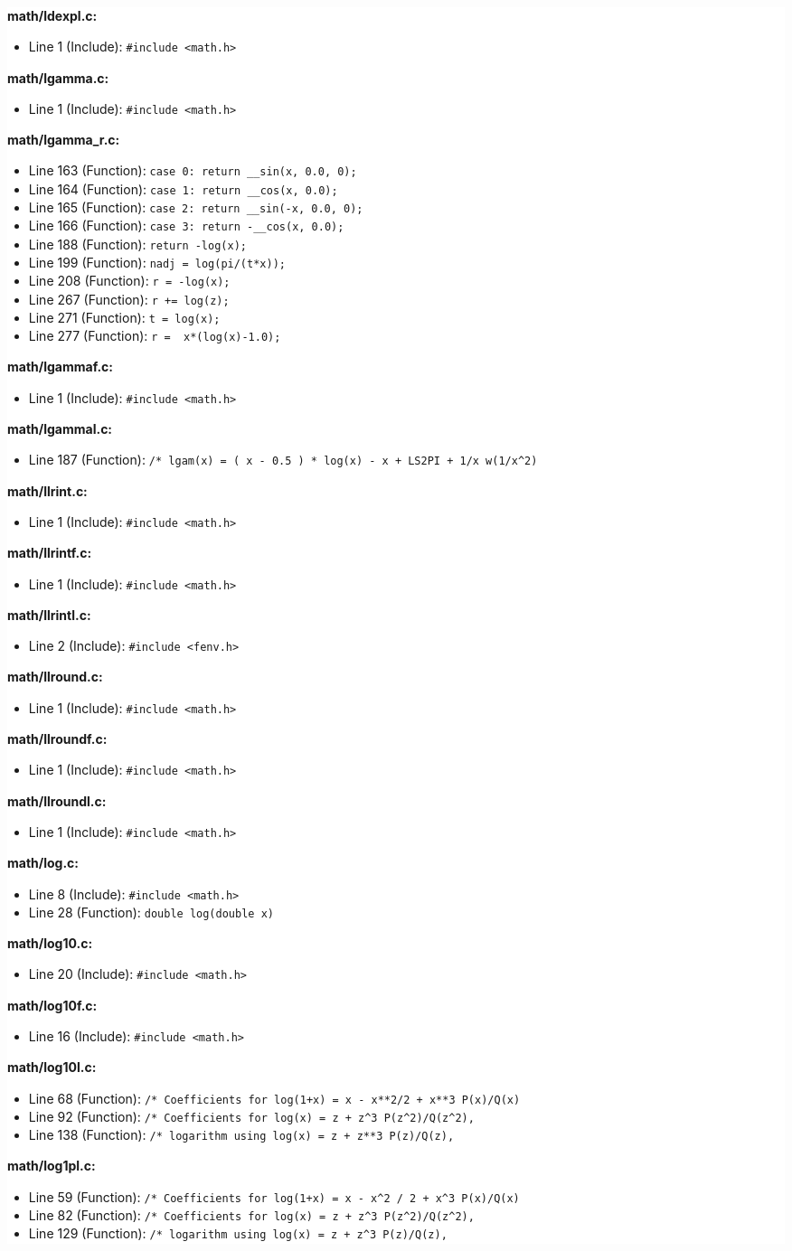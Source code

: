 **math/ldexpl.c:**
- Line 1 (Include): `#include <math.h>`

**math/lgamma.c:**
- Line 1 (Include): `#include <math.h>`

**math/lgamma_r.c:**
- Line 163 (Function): `case 0: return __sin(x, 0.0, 0);`
- Line 164 (Function): `case 1: return __cos(x, 0.0);`
- Line 165 (Function): `case 2: return __sin(-x, 0.0, 0);`
- Line 166 (Function): `case 3: return -__cos(x, 0.0);`
- Line 188 (Function): `return -log(x);`
- Line 199 (Function): `nadj = log(pi/(t*x));`
- Line 208 (Function): `r = -log(x);`
- Line 267 (Function): `r += log(z);`
- Line 271 (Function): `t = log(x);`
- Line 277 (Function): `r =  x*(log(x)-1.0);`

**math/lgammaf.c:**
- Line 1 (Include): `#include <math.h>`

**math/lgammal.c:**
- Line 187 (Function): `/* lgam(x) = ( x - 0.5 ) * log(x) - x + LS2PI + 1/x w(1/x^2)`

**math/llrint.c:**
- Line 1 (Include): `#include <math.h>`

**math/llrintf.c:**
- Line 1 (Include): `#include <math.h>`

**math/llrintl.c:**
- Line 2 (Include): `#include <fenv.h>`

**math/llround.c:**
- Line 1 (Include): `#include <math.h>`

**math/llroundf.c:**
- Line 1 (Include): `#include <math.h>`

**math/llroundl.c:**
- Line 1 (Include): `#include <math.h>`

**math/log.c:**
- Line 8 (Include): `#include <math.h>`
- Line 28 (Function): `double log(double x)`

**math/log10.c:**
- Line 20 (Include): `#include <math.h>`

**math/log10f.c:**
- Line 16 (Include): `#include <math.h>`

**math/log10l.c:**
- Line 68 (Function): `/* Coefficients for log(1+x) = x - x**2/2 + x**3 P(x)/Q(x)`
- Line 92 (Function): `/* Coefficients for log(x) = z + z^3 P(z^2)/Q(z^2),`
- Line 138 (Function): `/* logarithm using log(x) = z + z**3 P(z)/Q(z),`

**math/log1pl.c:**
- Line 59 (Function): `/* Coefficients for log(1+x) = x - x^2 / 2 + x^3 P(x)/Q(x)`
- Line 82 (Function): `/* Coefficients for log(x) = z + z^3 P(z^2)/Q(z^2),`
- Line 129 (Function): `/* logarithm using log(x) = z + z^3 P(z)/Q(z),`
